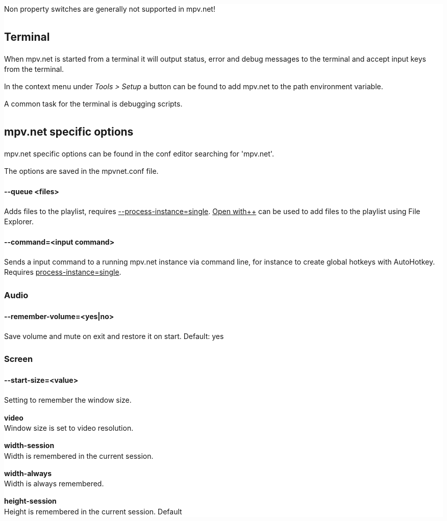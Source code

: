 
Non property switches are generally not supported in mpv.net!


Terminal
--------

When mpv.net is started from a terminal it will output status,
error and debug messages to the terminal and accept input keys from the terminal.

In the context menu under _Tools > Setup_ a button can be found to add
mpv.net to the path environment variable.

A common task for the terminal is debugging scripts.


mpv.net specific options
------------------------

mpv.net specific options can be found in the conf editor searching for 'mpv.net'.

The options are saved in the mpvnet.conf file.

#### --queue \<files\>

Adds files to the playlist, requires [--process-instance=single](#--process-instancevalue).
[Open with++](#open-with) can be used to add files to the playlist using File Explorer.

#### --command=\<input command\>

Sends a input command to a running mpv.net instance via command line, for instance
to create global hotkeys with AutoHotkey. Requires [process-instance=single](#--process-instancevalue).

### Audio

#### --remember-volume=\<yes|no\>

Save volume and mute on exit and restore it on start. Default: yes


### Screen

#### --start-size=\<value\>

Setting to remember the window size.

**video**  
Window size is set to video resolution.  

**width-session**  
Width is remembered in the current session.

**width-always**  
Width is always remembered.

**height-session**  
Height is remembered in the current session. Default
